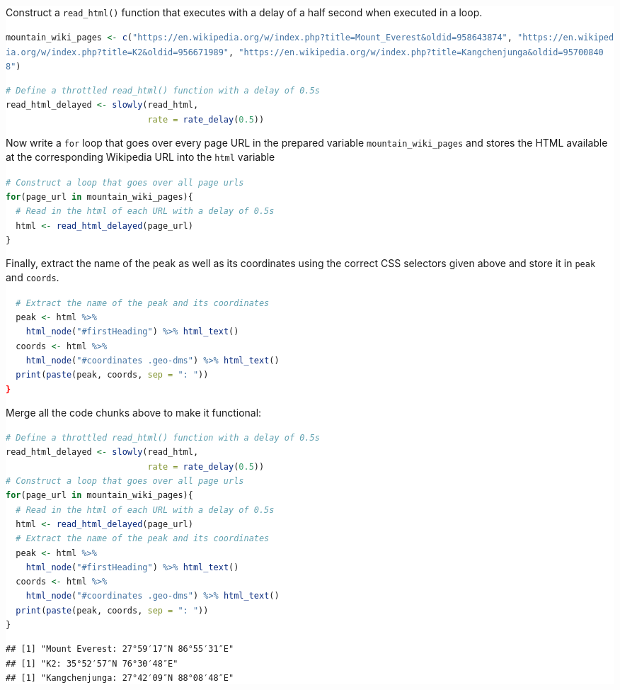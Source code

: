 Construct a `read_html()` function that executes with a delay of a half second when executed in a loop.


```r
mountain_wiki_pages <- c("https://en.wikipedia.org/w/index.php?title=Mount_Everest&oldid=958643874", "https://en.wikipedia.org/w/index.php?title=K2&oldid=956671989", "https://en.wikipedia.org/w/index.php?title=Kangchenjunga&oldid=957008408")
```


```r
# Define a throttled read_html() function with a delay of 0.5s
read_html_delayed <- slowly(read_html, 
                            rate = rate_delay(0.5))
```

Now write a `for` loop that goes over every page URL in the prepared variable `mountain_wiki_pages` and stores the HTML available at the corresponding Wikipedia URL into the `html` variable


```r
# Construct a loop that goes over all page urls
for(page_url in mountain_wiki_pages){
  # Read in the html of each URL with a delay of 0.5s
  html <- read_html_delayed(page_url)
}
```

Finally, extract the name of the peak as well as its coordinates using the correct CSS selectors given above and store it in `peak` and `coords`.


```r
  # Extract the name of the peak and its coordinates
  peak <- html %>% 
  	html_node("#firstHeading") %>% html_text()
  coords <- html %>% 
    html_node("#coordinates .geo-dms") %>% html_text()
  print(paste(peak, coords, sep = ": "))
}
```

Merge all the code chunks above to make it functional:


```r
# Define a throttled read_html() function with a delay of 0.5s
read_html_delayed <- slowly(read_html, 
                            rate = rate_delay(0.5))
# Construct a loop that goes over all page urls
for(page_url in mountain_wiki_pages){
  # Read in the html of each URL with a delay of 0.5s
  html <- read_html_delayed(page_url)
  # Extract the name of the peak and its coordinates
  peak <- html %>% 
  	html_node("#firstHeading") %>% html_text()
  coords <- html %>% 
    html_node("#coordinates .geo-dms") %>% html_text()
  print(paste(peak, coords, sep = ": "))
}
```

```
## [1] "Mount Everest: 27°59′17″N 86°55′31″E"
## [1] "K2: 35°52′57″N 76°30′48″E"
## [1] "Kangchenjunga: 27°42′09″N 88°08′48″E"
```



